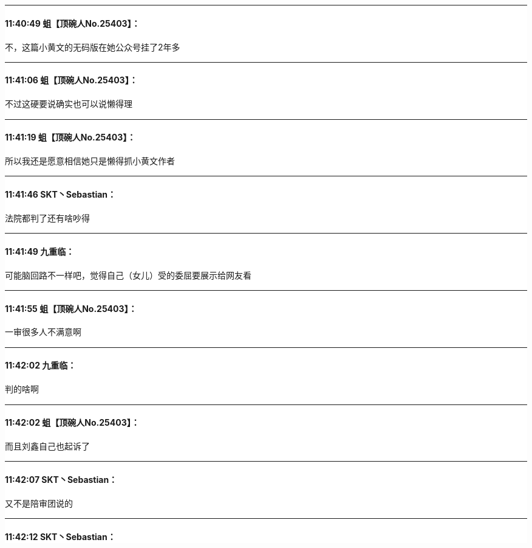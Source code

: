 *****

#### 11:40:49  蛆【顶碗人No.25403】：

不，这篇小黄文的无码版在她公众号挂了2年多

*****

#### 11:41:06  蛆【顶碗人No.25403】：

不过这硬要说确实也可以说懒得理

*****

#### 11:41:19  蛆【顶碗人No.25403】：

所以我还是愿意相信她只是懒得抓小黄文作者

*****

#### 11:41:46  SKT丶Sebastian：

 法院都判了还有啥吵得

*****

#### 11:41:49  九重临：

可能脑回路不一样吧，觉得自己（女儿）受的委屈要展示给网友看

*****

#### 11:41:55  蛆【顶碗人No.25403】：

一审很多人不满意啊

*****

#### 11:42:02  九重临：

判的啥啊

*****

#### 11:42:02  蛆【顶碗人No.25403】：

而且刘鑫自己也起诉了

*****

#### 11:42:07  SKT丶Sebastian：

又不是陪审团说的

*****

#### 11:42:12  SKT丶Sebastian：
